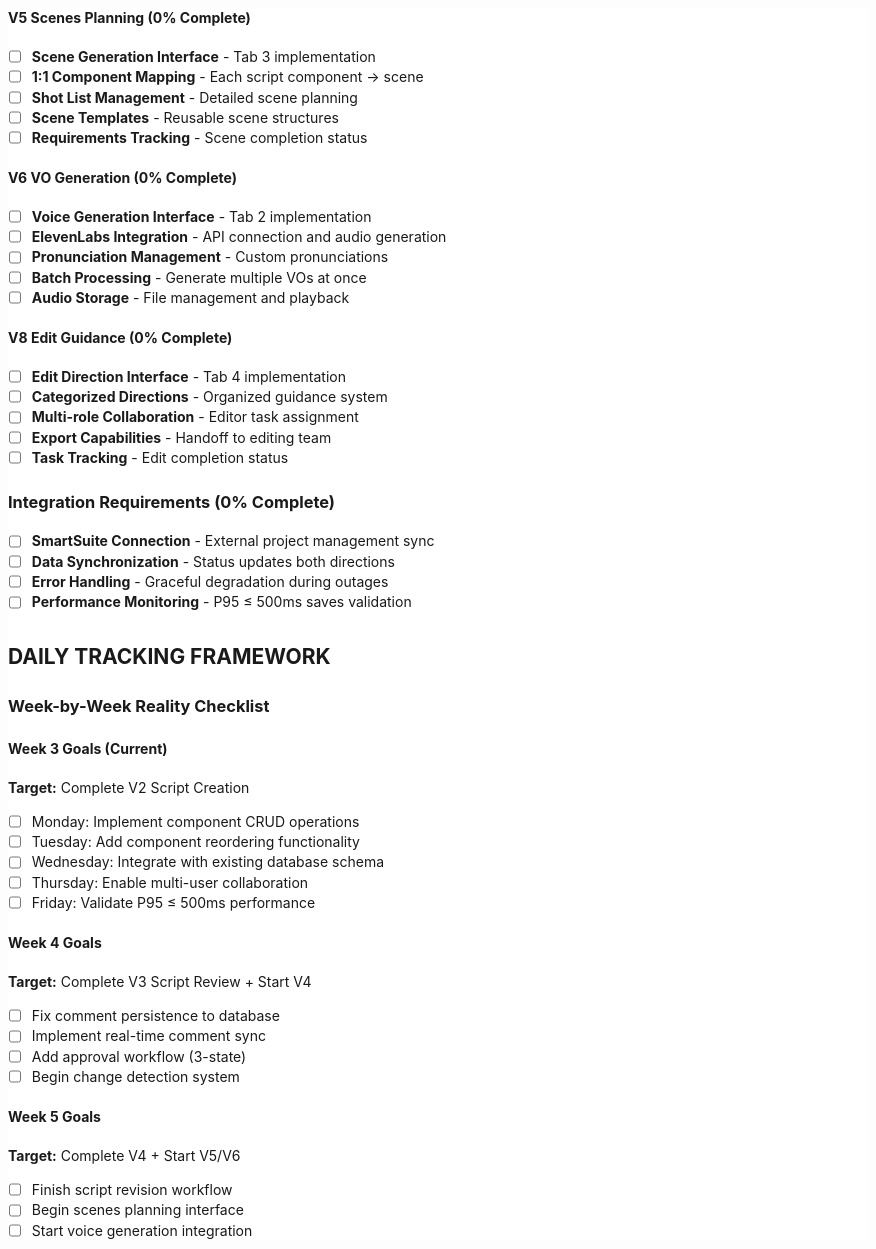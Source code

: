 #### V5 Scenes Planning (0% Complete)
- [ ] **Scene Generation Interface** - Tab 3 implementation
- [ ] **1:1 Component Mapping** - Each script component → scene
- [ ] **Shot List Management** - Detailed scene planning
- [ ] **Scene Templates** - Reusable scene structures
- [ ] **Requirements Tracking** - Scene completion status

#### V6 VO Generation (0% Complete)
- [ ] **Voice Generation Interface** - Tab 2 implementation
- [ ] **ElevenLabs Integration** - API connection and audio generation
- [ ] **Pronunciation Management** - Custom pronunciations
- [ ] **Batch Processing** - Generate multiple VOs at once
- [ ] **Audio Storage** - File management and playback

#### V8 Edit Guidance (0% Complete)
- [ ] **Edit Direction Interface** - Tab 4 implementation
- [ ] **Categorized Directions** - Organized guidance system
- [ ] **Multi-role Collaboration** - Editor task assignment
- [ ] **Export Capabilities** - Handoff to editing team
- [ ] **Task Tracking** - Edit completion status

### Integration Requirements (0% Complete)
- [ ] **SmartSuite Connection** - External project management sync
- [ ] **Data Synchronization** - Status updates both directions
- [ ] **Error Handling** - Graceful degradation during outages
- [ ] **Performance Monitoring** - P95 ≤ 500ms saves validation

## DAILY TRACKING FRAMEWORK

### Week-by-Week Reality Checklist

#### Week 3 Goals (Current)
**Target:** Complete V2 Script Creation
- [ ] Monday: Implement component CRUD operations
- [ ] Tuesday: Add component reordering functionality
- [ ] Wednesday: Integrate with existing database schema
- [ ] Thursday: Enable multi-user collaboration
- [ ] Friday: Validate P95 ≤ 500ms performance

#### Week 4 Goals
**Target:** Complete V3 Script Review + Start V4
- [ ] Fix comment persistence to database
- [ ] Implement real-time comment sync
- [ ] Add approval workflow (3-state)
- [ ] Begin change detection system

#### Week 5 Goals
**Target:** Complete V4 + Start V5/V6
- [ ] Finish script revision workflow
- [ ] Begin scenes planning interface
- [ ] Start voice generation integration
